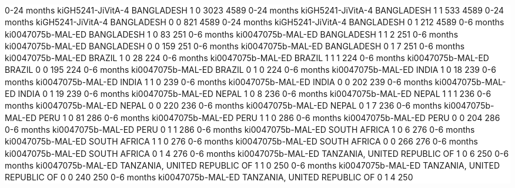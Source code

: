 0-24 months   kiGH5241-JiVitA-4          BANGLADESH                     1                   0     3023    4589
0-24 months   kiGH5241-JiVitA-4          BANGLADESH                     1                   1      533    4589
0-24 months   kiGH5241-JiVitA-4          BANGLADESH                     0                   0      821    4589
0-24 months   kiGH5241-JiVitA-4          BANGLADESH                     0                   1      212    4589
0-6 months    ki0047075b-MAL-ED          BANGLADESH                     1                   0       83     251
0-6 months    ki0047075b-MAL-ED          BANGLADESH                     1                   1        2     251
0-6 months    ki0047075b-MAL-ED          BANGLADESH                     0                   0      159     251
0-6 months    ki0047075b-MAL-ED          BANGLADESH                     0                   1        7     251
0-6 months    ki0047075b-MAL-ED          BRAZIL                         1                   0       28     224
0-6 months    ki0047075b-MAL-ED          BRAZIL                         1                   1        1     224
0-6 months    ki0047075b-MAL-ED          BRAZIL                         0                   0      195     224
0-6 months    ki0047075b-MAL-ED          BRAZIL                         0                   1        0     224
0-6 months    ki0047075b-MAL-ED          INDIA                          1                   0       18     239
0-6 months    ki0047075b-MAL-ED          INDIA                          1                   1        0     239
0-6 months    ki0047075b-MAL-ED          INDIA                          0                   0      202     239
0-6 months    ki0047075b-MAL-ED          INDIA                          0                   1       19     239
0-6 months    ki0047075b-MAL-ED          NEPAL                          1                   0        8     236
0-6 months    ki0047075b-MAL-ED          NEPAL                          1                   1        1     236
0-6 months    ki0047075b-MAL-ED          NEPAL                          0                   0      220     236
0-6 months    ki0047075b-MAL-ED          NEPAL                          0                   1        7     236
0-6 months    ki0047075b-MAL-ED          PERU                           1                   0       81     286
0-6 months    ki0047075b-MAL-ED          PERU                           1                   1        0     286
0-6 months    ki0047075b-MAL-ED          PERU                           0                   0      204     286
0-6 months    ki0047075b-MAL-ED          PERU                           0                   1        1     286
0-6 months    ki0047075b-MAL-ED          SOUTH AFRICA                   1                   0        6     276
0-6 months    ki0047075b-MAL-ED          SOUTH AFRICA                   1                   1        0     276
0-6 months    ki0047075b-MAL-ED          SOUTH AFRICA                   0                   0      266     276
0-6 months    ki0047075b-MAL-ED          SOUTH AFRICA                   0                   1        4     276
0-6 months    ki0047075b-MAL-ED          TANZANIA, UNITED REPUBLIC OF   1                   0        6     250
0-6 months    ki0047075b-MAL-ED          TANZANIA, UNITED REPUBLIC OF   1                   1        0     250
0-6 months    ki0047075b-MAL-ED          TANZANIA, UNITED REPUBLIC OF   0                   0      240     250
0-6 months    ki0047075b-MAL-ED          TANZANIA, UNITED REPUBLIC OF   0                   1        4     250